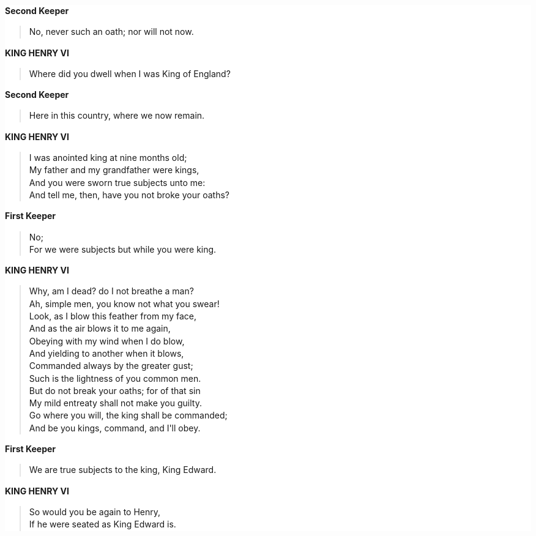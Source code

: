 <A NAME=speech19><b>Second Keeper</b></a>
<blockquote>
<A NAME=73>No, never such an oath; nor will not now.</A><br>
</blockquote>

<A NAME=speech20><b>KING HENRY VI</b></a>
<blockquote>
<A NAME=74>Where did you dwell when I was King of England?</A><br>
</blockquote>

<A NAME=speech21><b>Second Keeper</b></a>
<blockquote>
<A NAME=75>Here in this country, where we now remain.</A><br>
</blockquote>

<A NAME=speech22><b>KING HENRY VI</b></a>
<blockquote>
<A NAME=76>I was anointed king at nine months old;</A><br>
<A NAME=77>My father and my grandfather were kings,</A><br>
<A NAME=78>And you were sworn true subjects unto me:</A><br>
<A NAME=79>And tell me, then, have you not broke your oaths?</A><br>
</blockquote>

<A NAME=speech23><b>First Keeper</b></a>
<blockquote>
<A NAME=80>No;</A><br>
<A NAME=81>For we were subjects but while you were king.</A><br>
</blockquote>

<A NAME=speech24><b>KING HENRY VI</b></a>
<blockquote>
<A NAME=82>Why, am I dead? do I not breathe a man?</A><br>
<A NAME=83>Ah, simple men, you know not what you swear!</A><br>
<A NAME=84>Look, as I blow this feather from my face,</A><br>
<A NAME=85>And as the air blows it to me again,</A><br>
<A NAME=86>Obeying with my wind when I do blow,</A><br>
<A NAME=87>And yielding to another when it blows,</A><br>
<A NAME=88>Commanded always by the greater gust;</A><br>
<A NAME=89>Such is the lightness of you common men.</A><br>
<A NAME=90>But do not break your oaths; for of that sin</A><br>
<A NAME=91>My mild entreaty shall not make you guilty.</A><br>
<A NAME=92>Go where you will, the king shall be commanded;</A><br>
<A NAME=93>And be you kings, command, and I'll obey.</A><br>
</blockquote>

<A NAME=speech25><b>First Keeper</b></a>
<blockquote>
<A NAME=94>We are true subjects to the king, King Edward.</A><br>
</blockquote>

<A NAME=speech26><b>KING HENRY VI</b></a>
<blockquote>
<A NAME=95>So would you be again to Henry,</A><br>
<A NAME=96>If he were seated as King Edward is.</A><br>
</blockquote>
